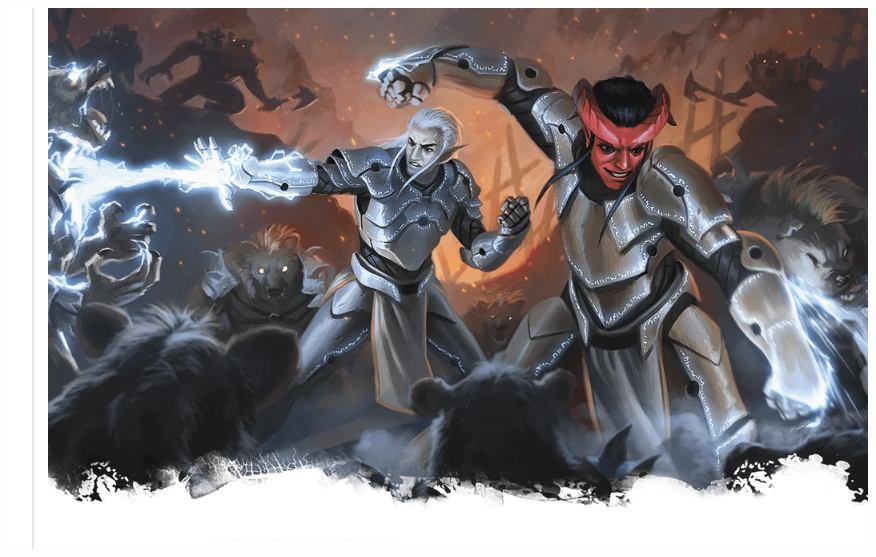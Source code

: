 > ![Armorers, a Drow Infiltrat...](Інструменти%20ДМ/CLI/books/tashas-cauldron-of-everything/img/005-01-006.webp#gallery "Armorers, a Drow Infiltrator and a Tiefling Guardian")